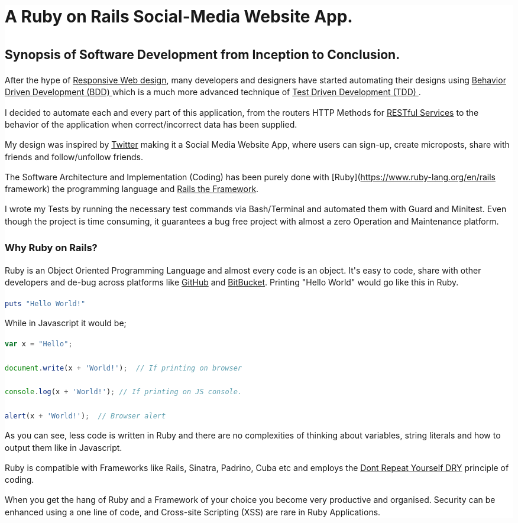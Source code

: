 # A Ruby on Rails Social-Media Website App. 

## Synopsis of Software Development from Inception to Conclusion. 

After the hype of [Responsive Web design](https://en.wikipedia.org/wiki/Responsive_web_design), many developers and designers have started automating their designs using [Behavior Driven Development (BDD) ](https://en.wikipedia.org/wiki/Behavior-driven_development) which is a much more advanced technique of [Test Driven Development (TDD) ](https://en.wikipedia.org/wiki/Test-driven_development). 

I decided to automate each and every part of this application, from the routers HTTP Methods for [RESTful Services](https://en.wikipedia.org/wiki/Representational_state_transfer) to the behavior of the application when correct/incorrect data has been supplied. 

My design was inspired by [Twitter](http://twitter.com) making it a Social Media Website App, where users can sign-up, create microposts, share with friends and follow/unfollow friends. 

The Software Architecture and Implementation (Coding) has been purely done with [Ruby](https://www.ruby-lang.org/en/rails framework) the programming language and [Rails the Framework](http://rubyonrails.org/). 

I wrote my Tests by running the necessary test commands via Bash/Terminal and automated them with Guard and Minitest. Even though the project is time consuming, it guarantees a bug free project with almost a zero Operation and Maintenance platform. 

### Why Ruby on Rails?

Ruby is an Object Oriented Programming Language and almost every code is an object. It's easy to code, share with other developers and de-bug across platforms like [GitHub](https://github.com/) and [BitBucket](https://bitbucket.org/). Printing "Hello World" would go like this in Ruby.

```ruby
puts "Hello World!"
```

While in Javascript it would be;

```Javascript
var x = "Hello";

document.write(x + 'World!');  // If printing on browser 

console.log(x + 'World!'); // If printing on JS console.

alert(x + 'World!');  // Browser alert
```

As you can see, less code is written in Ruby and there are no complexities of thinking about variables, string literals and how to output them like in Javascript. 

Ruby is compatible with Frameworks like Rails, Sinatra, Padrino, Cuba etc and employs the [Dont Repeat Yourself DRY](https://code.tutsplus.com/tutorials/3-key-software-principles-you-must-understand--net-25161) principle of coding.

When you get the hang of Ruby and a Framework of your choice you become very productive and organised. Security can be enhanced using a one line of code, and Cross-site Scripting (XSS) are rare in Ruby Applications. 
